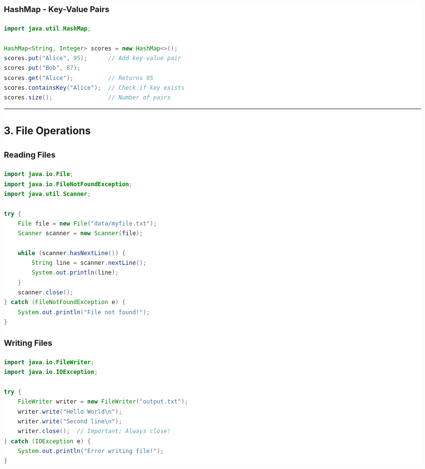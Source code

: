 ### HashMap - Key-Value Pairs
```java
import java.util.HashMap;

HashMap<String, Integer> scores = new HashMap<>();
scores.put("Alice", 95);      // Add key-value pair
scores.put("Bob", 87);
scores.get("Alice");          // Returns 95
scores.containsKey("Alice");  // Check if key exists
scores.size();                // Number of pairs
```

---

## 3. File Operations

### Reading Files
```java
import java.io.File;
import java.io.FileNotFoundException;
import java.util.Scanner;

try {
    File file = new File("data/myfile.txt");
    Scanner scanner = new Scanner(file);

    while (scanner.hasNextLine()) {
        String line = scanner.nextLine();
        System.out.println(line);
    }
    scanner.close();
} catch (FileNotFoundException e) {
    System.out.println("File not found!");
}
```

### Writing Files
```java
import java.io.FileWriter;
import java.io.IOException;

try {
    FileWriter writer = new FileWriter("output.txt");
    writer.write("Hello World\n");
    writer.write("Second line\n");
    writer.close();  // Important: Always close!
} catch (IOException e) {
    System.out.println("Error writing file!");
}
```

